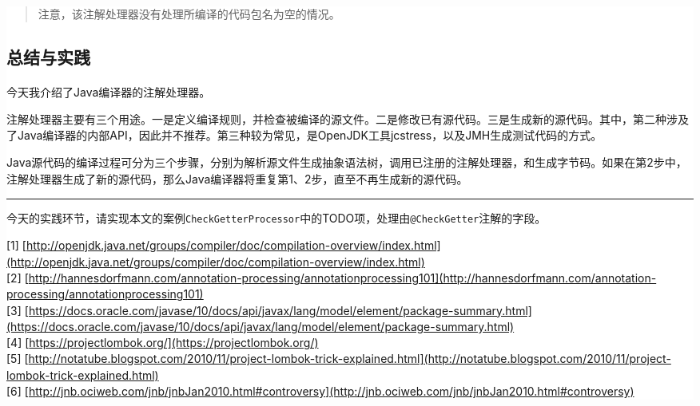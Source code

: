 > 注意，该注解处理器没有处理所编译的代码包名为空的情况。

## 总结与实践

今天我介绍了Java编译器的注解处理器。

注解处理器主要有三个用途。一是定义编译规则，并检查被编译的源文件。二是修改已有源代码。三是生成新的源代码。其中，第二种涉及了Java编译器的内部API，因此并不推荐。第三种较为常见，是OpenJDK工具jcstress，以及JMH生成测试代码的方式。

Java源代码的编译过程可分为三个步骤，分别为解析源文件生成抽象语法树，调用已注册的注解处理器，和生成字节码。如果在第2步中，注解处理器生成了新的源代码，那么Java编译器将重复第1、2步，直至不再生成新的源代码。

* * *

今天的实践环节，请实现本文的案例`CheckGetterProcessor`中的TODO项，处理由`@CheckGetter`注解的字段。

\[1\] [http://openjdk.java.net/groups/compiler/doc/compilation-overview/index.html](http://openjdk.java.net/groups/compiler/doc/compilation-overview/index.html)  
\[2\] [http://hannesdorfmann.com/annotation-processing/annotationprocessing101](http://hannesdorfmann.com/annotation-processing/annotationprocessing101)  
\[3\] [https://docs.oracle.com/javase/10/docs/api/javax/lang/model/element/package-summary.html](https://docs.oracle.com/javase/10/docs/api/javax/lang/model/element/package-summary.html)  
\[4\] [https://projectlombok.org/](https://projectlombok.org/)  
\[5\] [http://notatube.blogspot.com/2010/11/project-lombok-trick-explained.html](http://notatube.blogspot.com/2010/11/project-lombok-trick-explained.html)  
\[6\] [http://jnb.ociweb.com/jnb/jnbJan2010.html#controversy](http://jnb.ociweb.com/jnb/jnbJan2010.html#controversy)
    